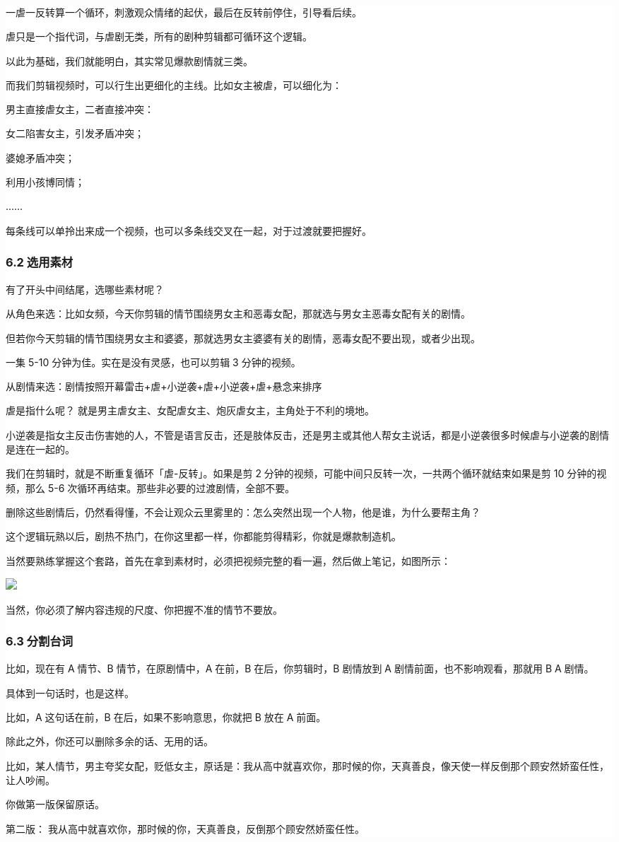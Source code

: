 一虐一反转算一个循环，刺激观众情绪的起伏，最后在反转前停住，引导看后续。

虐只是一个指代词，与虐剧无类，所有的剧种剪辑都可循环这个逻辑。

以此为基础，我们就能明白，其实常见爆款剧情就三类。

而我们剪辑视频时，可以行生出更细化的主线。比如女主被虐，可以细化为：

男主直接虐女主，二者直接冲突：

女二陷害女主，引发矛盾冲突；

婆媳矛盾冲突；

利用小孩博同情；

……

每条线可以单拎出来成一个视频，也可以多条线交叉在一起，对于过渡就要把握好。

### 6.2 选用素材

有了开头中间结尾，选哪些素材呢？

从角色来选：比如女频，今天你剪辑的情节围绕男女主和恶毒女配，那就选与男女主恶毒女配有关的剧情。

但若你今天剪辑的情节围绕男女主和婆婆，那就选男女主婆婆有关的剧情，恶毒女配不要出现，或者少出现。

一集 5-10 分钟为佳。实在是没有灵感，也可以剪辑 3 分钟的视频。

从剧情来选：剧情按照开幕雷击+虐+小逆袭+虐+小逆袭+虐+悬念来排序

虐是指什么呢？ 就是男主虐女主、女配虐女主、炮灰虐女主，主角处于不利的境地。

小逆袭是指女主反击伤害她的人，不管是语言反击，还是肢体反击，还是男主或其他人帮女主说话，都是小逆袭很多时候虐与小逆袭的剧情是连在一起的。

我们在剪辑时，就是不断重复循环「虐-反转」。如果是剪 2 分钟的视频，可能中间只反转一次，一共两个循环就结束如果是剪 10 分钟的视频，那么 5-6 次循环再结束。那些非必要的过渡剧情，全部不要。

删除这些剧情后，仍然看得懂，不会让观众云里雾里的：怎么突然出现一个人物，他是谁，为什么要帮主角？

这个逻辑玩熟以后，剧热不热门，在你这里都一样，你都能剪得精彩，你就是爆款制造机。

当然要熟练掌握这个套路，首先在拿到素材时，必须把视频完整的看一遍，然后做上笔记，如图所示：

![](img/c4855b38ac0301985a01729ca4c9ad39.png)

当然，你必须了解内容违规的尺度、你把握不准的情节不要放。

### 6.3 分割台词

比如，现在有 A 情节、B 情节，在原剧情中，A 在前，B 在后，你剪辑时，B 剧情放到 A 剧情前面，也不影响观看，那就用 B A 剧情。

具体到一句话时，也是这样。

比如，A 这句话在前，B 在后，如果不影响意思，你就把 B 放在 A 前面。

除此之外，你还可以删除多余的话、无用的话。

比如，某人情节，男主夸奖女配，贬低女主，原话是：我从高中就喜欢你，那时候的你，天真善良，像天使一样反倒那个顾安然娇蛮任性，让人吵闹。

你做第一版保留原话。

第二版： 我从高中就喜欢你，那时候的你，天真善良，反倒那个顾安然娇蛮任性。
